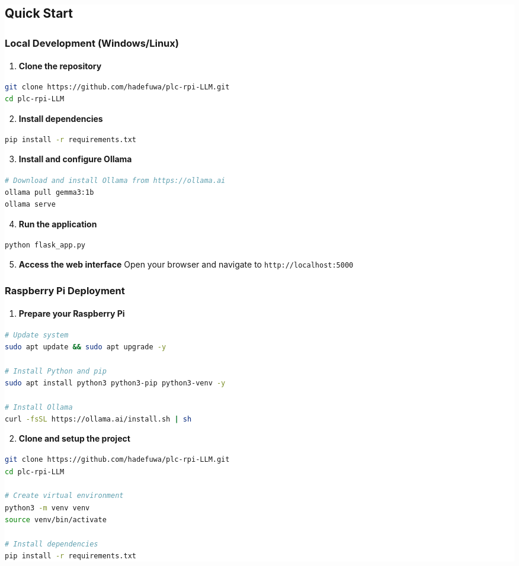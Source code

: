 ## Quick Start

### Local Development (Windows/Linux)

1. **Clone the repository**
```bash
git clone https://github.com/hadefuwa/plc-rpi-LLM.git
cd plc-rpi-LLM
```

2. **Install dependencies**
```bash
pip install -r requirements.txt
```

3. **Install and configure Ollama**
```bash
# Download and install Ollama from https://ollama.ai
ollama pull gemma3:1b
ollama serve
```

4. **Run the application**
```bash
python flask_app.py
```

5. **Access the web interface**
Open your browser and navigate to `http://localhost:5000`

### Raspberry Pi Deployment

1. **Prepare your Raspberry Pi**
```bash
# Update system
sudo apt update && sudo apt upgrade -y

# Install Python and pip
sudo apt install python3 python3-pip python3-venv -y

# Install Ollama
curl -fsSL https://ollama.ai/install.sh | sh
```

2. **Clone and setup the project**
```bash
git clone https://github.com/hadefuwa/plc-rpi-LLM.git
cd plc-rpi-LLM

# Create virtual environment
python3 -m venv venv
source venv/bin/activate

# Install dependencies
pip install -r requirements.txt
```
